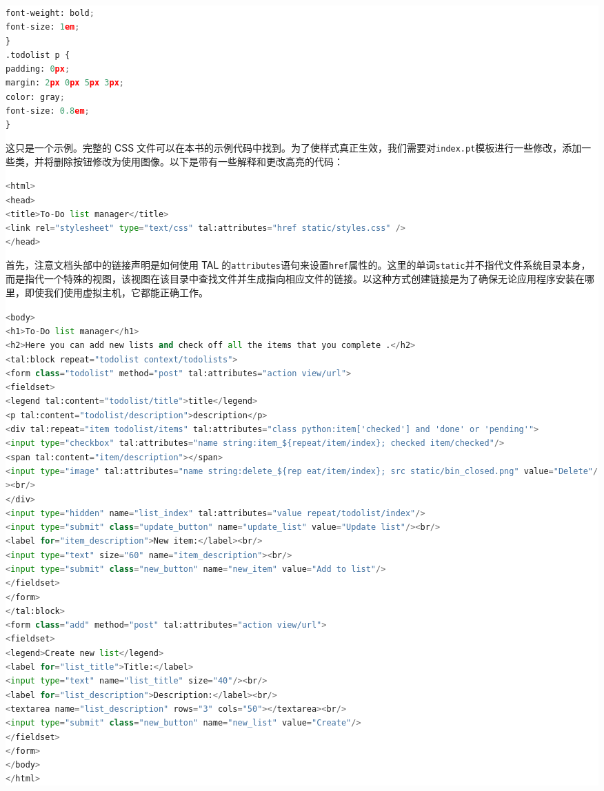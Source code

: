 ```py
font-weight: bold;
font-size: 1em;
}
.todolist p {
padding: 0px;
margin: 2px 0px 5px 3px;
color: gray;
font-size: 0.8em;
}

```

这只是一个示例。完整的 CSS 文件可以在本书的示例代码中找到。为了使样式真正生效，我们需要对`index.pt`模板进行一些修改，添加一些类，并将删除按钮修改为使用图像。以下是带有一些解释和更改高亮的代码：

```py
<html>
<head>
<title>To-Do list manager</title>
<link rel="stylesheet" type="text/css" tal:attributes="href static/styles.css" /> 
</head>

```

首先，注意文档头部中的链接声明是如何使用 TAL 的`attributes`语句来设置`href`属性的。这里的单词`static`并不指代文件系统目录本身，而是指代一个特殊的视图，该视图在该目录中查找文件并生成指向相应文件的链接。以这种方式创建链接是为了确保无论应用程序安装在哪里，即使我们使用虚拟主机，它都能正确工作。

```py
<body>
<h1>To-Do list manager</h1>
<h2>Here you can add new lists and check off all the items that you complete .</h2>
<tal:block repeat="todolist context/todolists">
<form class="todolist" method="post" tal:attributes="action view/url"> 
<fieldset>
<legend tal:content="todolist/title">title</legend>
<p tal:content="todolist/description">description</p>
<div tal:repeat="item todolist/items" tal:attributes="class python:item['checked'] and 'done' or 'pending'"> 
<input type="checkbox" tal:attributes="name string:item_${repeat/item/index}; checked item/checked"/>
<span tal:content="item/description"></span>
<input type="image" tal:attributes="name string:delete_${rep eat/item/index}; src static/bin_closed.png" value="Delete"/><br/> 
</div>
<input type="hidden" name="list_index" tal:attributes="value repeat/todolist/index"/> 
<input type="submit" class="update_button" name="update_list" value="Update list"/><br/> 
<label for="item_description">New item:</label><br/>
<input type="text" size="60" name="item_description"><br/> 
<input type="submit" class="new_button" name="new_item" value="Add to list"/> 
</fieldset>
</form>
</tal:block>
<form class="add" method="post" tal:attributes="action view/url"> 
<fieldset>
<legend>Create new list</legend>
<label for="list_title">Title:</label>
<input type="text" name="list_title" size="40"/><br/>
<label for="list_description">Description:</label><br/>
<textarea name="list_description" rows="3" cols="50"></textarea><br/>
<input type="submit" class="new_button" name="new_list" value="Create"/> 
</fieldset>
</form>
</body>
</html>

```